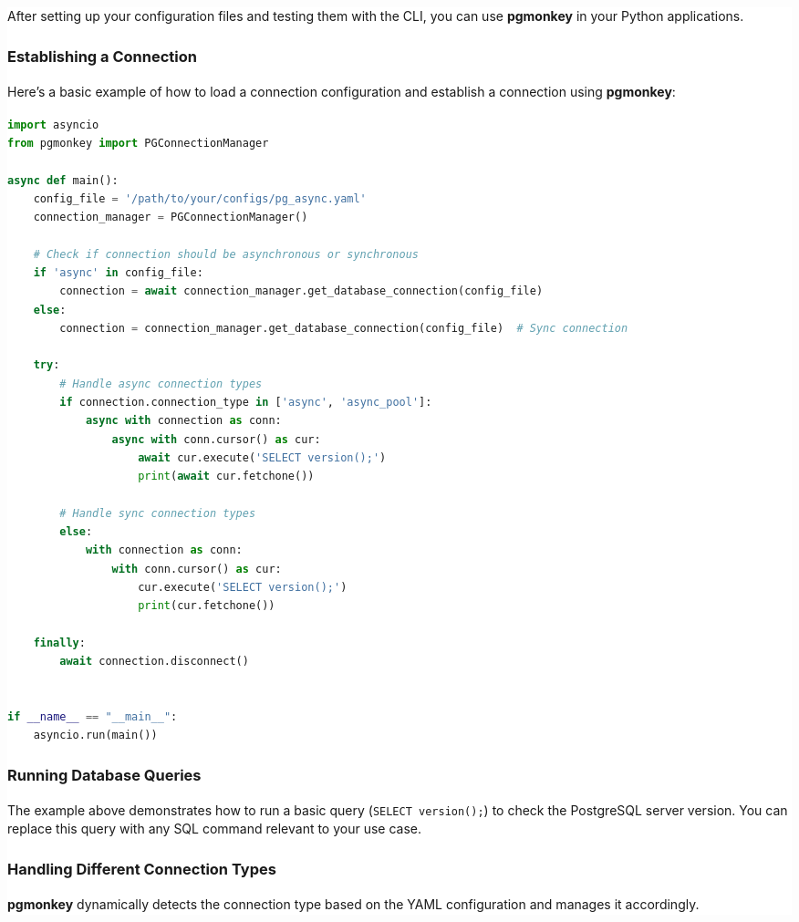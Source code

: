 After setting up your configuration files and testing them with the CLI, you can use **pgmonkey** in your Python applications.

### Establishing a Connection

Here’s a basic example of how to load a connection configuration and establish a connection using **pgmonkey**:

```python
import asyncio
from pgmonkey import PGConnectionManager

async def main():
    config_file = '/path/to/your/configs/pg_async.yaml'
    connection_manager = PGConnectionManager()

    # Check if connection should be asynchronous or synchronous
    if 'async' in config_file:
        connection = await connection_manager.get_database_connection(config_file)
    else:
        connection = connection_manager.get_database_connection(config_file)  # Sync connection

    try:
        # Handle async connection types
        if connection.connection_type in ['async', 'async_pool']:
            async with connection as conn:
                async with conn.cursor() as cur:
                    await cur.execute('SELECT version();')
                    print(await cur.fetchone())

        # Handle sync connection types
        else:
            with connection as conn:
                with conn.cursor() as cur:
                    cur.execute('SELECT version();')
                    print(cur.fetchone())

    finally:
        await connection.disconnect()


if __name__ == "__main__":
    asyncio.run(main())
```

### Running Database Queries

The example above demonstrates how to run a basic query (`SELECT version();`) to check the PostgreSQL server version. You can replace this query with any SQL command relevant to your use case.

### Handling Different Connection Types

**pgmonkey** dynamically detects the connection type based on the YAML configuration and manages it accordingly.
